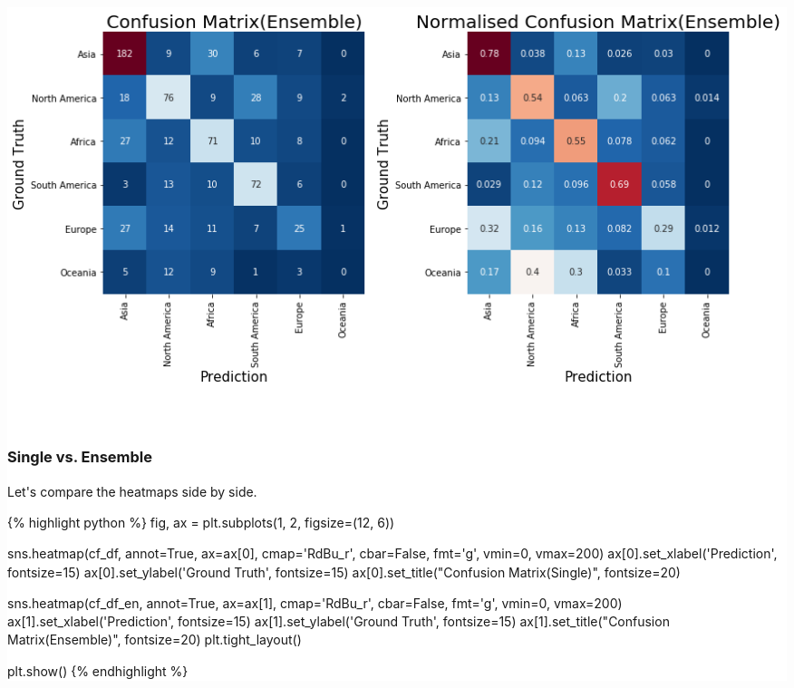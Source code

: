 
![png](/assets/materials/20180219/output_102_0.png)

<br>

### Single vs. Ensemble
Let's compare the heatmaps side by side.


{% highlight python %}
fig, ax = plt.subplots(1, 2, figsize=(12, 6))

sns.heatmap(cf_df, annot=True, ax=ax[0], cmap='RdBu_r', cbar=False, fmt='g', vmin=0, vmax=200)
ax[0].set_xlabel('Prediction', fontsize=15)
ax[0].set_ylabel('Ground Truth', fontsize=15)
ax[0].set_title("Confusion Matrix(Single)", fontsize=20)

sns.heatmap(cf_df_en, annot=True, ax=ax[1], cmap='RdBu_r', cbar=False, fmt='g', vmin=0, vmax=200)
ax[1].set_xlabel('Prediction', fontsize=15)
ax[1].set_ylabel('Ground Truth', fontsize=15)
ax[1].set_title("Confusion Matrix(Ensemble)", fontsize=20)
plt.tight_layout()

plt.show()
{% endhighlight %}

